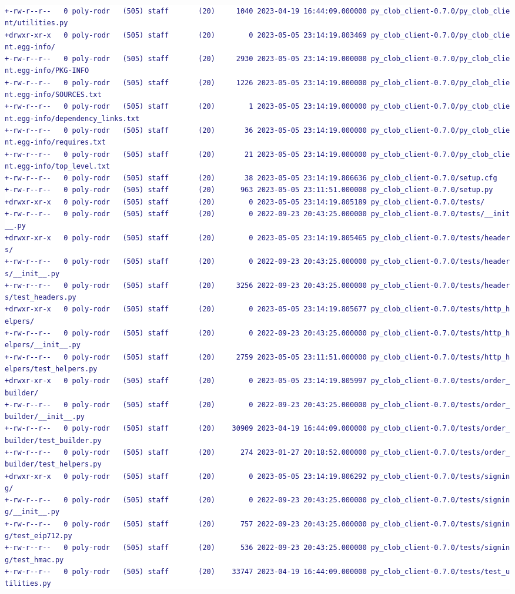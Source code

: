 ```diff
+-rw-r--r--   0 poly-rodr   (505) staff       (20)     1040 2023-04-19 16:44:09.000000 py_clob_client-0.7.0/py_clob_client/utilities.py
+drwxr-xr-x   0 poly-rodr   (505) staff       (20)        0 2023-05-05 23:14:19.803469 py_clob_client-0.7.0/py_clob_client.egg-info/
+-rw-r--r--   0 poly-rodr   (505) staff       (20)     2930 2023-05-05 23:14:19.000000 py_clob_client-0.7.0/py_clob_client.egg-info/PKG-INFO
+-rw-r--r--   0 poly-rodr   (505) staff       (20)     1226 2023-05-05 23:14:19.000000 py_clob_client-0.7.0/py_clob_client.egg-info/SOURCES.txt
+-rw-r--r--   0 poly-rodr   (505) staff       (20)        1 2023-05-05 23:14:19.000000 py_clob_client-0.7.0/py_clob_client.egg-info/dependency_links.txt
+-rw-r--r--   0 poly-rodr   (505) staff       (20)       36 2023-05-05 23:14:19.000000 py_clob_client-0.7.0/py_clob_client.egg-info/requires.txt
+-rw-r--r--   0 poly-rodr   (505) staff       (20)       21 2023-05-05 23:14:19.000000 py_clob_client-0.7.0/py_clob_client.egg-info/top_level.txt
+-rw-r--r--   0 poly-rodr   (505) staff       (20)       38 2023-05-05 23:14:19.806636 py_clob_client-0.7.0/setup.cfg
+-rw-r--r--   0 poly-rodr   (505) staff       (20)      963 2023-05-05 23:11:51.000000 py_clob_client-0.7.0/setup.py
+drwxr-xr-x   0 poly-rodr   (505) staff       (20)        0 2023-05-05 23:14:19.805189 py_clob_client-0.7.0/tests/
+-rw-r--r--   0 poly-rodr   (505) staff       (20)        0 2022-09-23 20:43:25.000000 py_clob_client-0.7.0/tests/__init__.py
+drwxr-xr-x   0 poly-rodr   (505) staff       (20)        0 2023-05-05 23:14:19.805465 py_clob_client-0.7.0/tests/headers/
+-rw-r--r--   0 poly-rodr   (505) staff       (20)        0 2022-09-23 20:43:25.000000 py_clob_client-0.7.0/tests/headers/__init__.py
+-rw-r--r--   0 poly-rodr   (505) staff       (20)     3256 2022-09-23 20:43:25.000000 py_clob_client-0.7.0/tests/headers/test_headers.py
+drwxr-xr-x   0 poly-rodr   (505) staff       (20)        0 2023-05-05 23:14:19.805677 py_clob_client-0.7.0/tests/http_helpers/
+-rw-r--r--   0 poly-rodr   (505) staff       (20)        0 2022-09-23 20:43:25.000000 py_clob_client-0.7.0/tests/http_helpers/__init__.py
+-rw-r--r--   0 poly-rodr   (505) staff       (20)     2759 2023-05-05 23:11:51.000000 py_clob_client-0.7.0/tests/http_helpers/test_helpers.py
+drwxr-xr-x   0 poly-rodr   (505) staff       (20)        0 2023-05-05 23:14:19.805997 py_clob_client-0.7.0/tests/order_builder/
+-rw-r--r--   0 poly-rodr   (505) staff       (20)        0 2022-09-23 20:43:25.000000 py_clob_client-0.7.0/tests/order_builder/__init__.py
+-rw-r--r--   0 poly-rodr   (505) staff       (20)    30909 2023-04-19 16:44:09.000000 py_clob_client-0.7.0/tests/order_builder/test_builder.py
+-rw-r--r--   0 poly-rodr   (505) staff       (20)      274 2023-01-27 20:18:52.000000 py_clob_client-0.7.0/tests/order_builder/test_helpers.py
+drwxr-xr-x   0 poly-rodr   (505) staff       (20)        0 2023-05-05 23:14:19.806292 py_clob_client-0.7.0/tests/signing/
+-rw-r--r--   0 poly-rodr   (505) staff       (20)        0 2022-09-23 20:43:25.000000 py_clob_client-0.7.0/tests/signing/__init__.py
+-rw-r--r--   0 poly-rodr   (505) staff       (20)      757 2022-09-23 20:43:25.000000 py_clob_client-0.7.0/tests/signing/test_eip712.py
+-rw-r--r--   0 poly-rodr   (505) staff       (20)      536 2022-09-23 20:43:25.000000 py_clob_client-0.7.0/tests/signing/test_hmac.py
+-rw-r--r--   0 poly-rodr   (505) staff       (20)    33747 2023-04-19 16:44:09.000000 py_clob_client-0.7.0/tests/test_utilities.py
```
